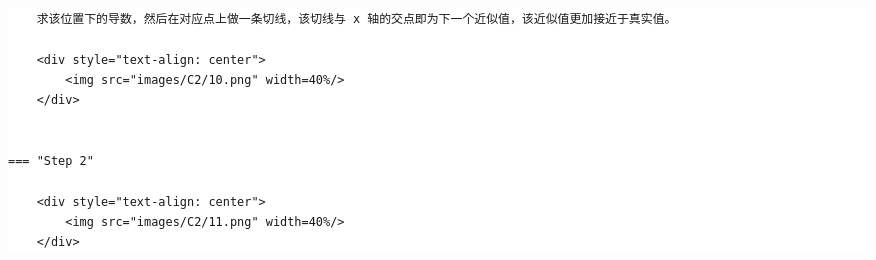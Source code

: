         求该位置下的导数，然后在对应点上做一条切线，该切线与 x 轴的交点即为下一个近似值，该近似值更加接近于真实值。

        <div style="text-align: center">
            <img src="images/C2/10.png" width=40%/>
        </div>  


    === "Step 2"

        <div style="text-align: center">
            <img src="images/C2/11.png" width=40%/>
        </div>  
